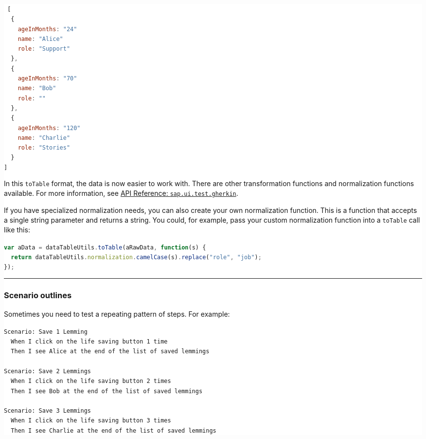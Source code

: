 ```js
 [
  {
    ageInMonths: "24"
    name: "Alice"
    role: "Support"
  },
  {
    ageInMonths: "70"
    name: "Bob"
    role: ""
  },
  {
    ageInMonths: "120"
    name: "Charlie"
    role: "Stories"
  }
]

```

In this `toTable` format, the data is now easier to work with. There are other transformation functions and normalization functions available. For more information, see [API Reference: `sap.ui.test.gherkin`](https://sdk.openui5.org/api/sap.ui.test.gherkin). 

If you have specialized normalization needs, you can also create your own normalization function. This is a function that accepts a single string parameter and returns a string. You could, for example, pass your custom normalization function into a `toTable` call like this:

```js
var aData = dataTableUtils.toTable(aRawData, function(s) {
  return dataTableUtils.normalization.camelCase(s).replace("role", "job");
});

```

***

### Scenario outlines

Sometimes you need to test a repeating pattern of steps. For example:

```
Scenario: Save 1 Lemming
  When I click on the life saving button 1 time
  Then I see Alice at the end of the list of saved lemmings

Scenario: Save 2 Lemmings
  When I click on the life saving button 2 times
  Then I see Bob at the end of the list of saved lemmings

Scenario: Save 3 Lemmings
  When I click on the life saving button 3 times
  Then I see Charlie at the end of the list of saved lemmings

```
